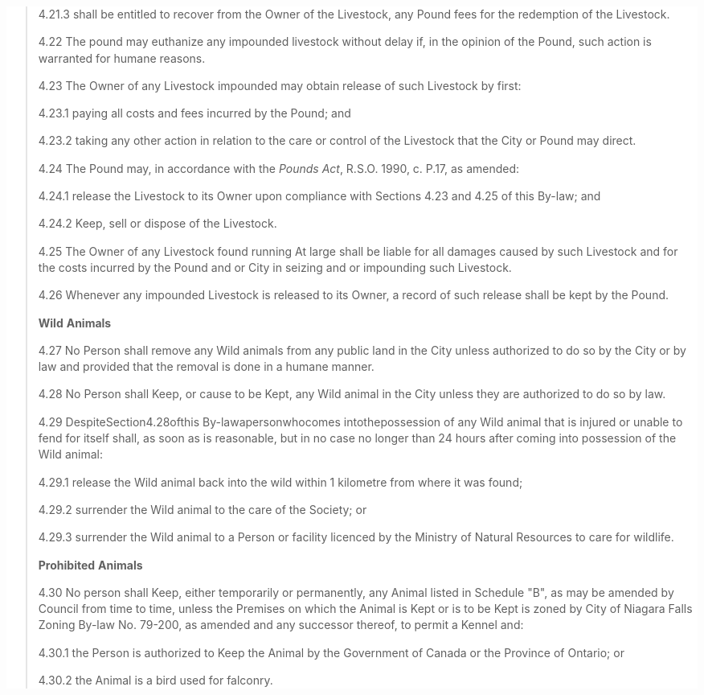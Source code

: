 > 4.21.3 shall be entitled to recover from the Owner of the Livestock,
> any Pound fees for the redemption of the Livestock.
>
> 4.22 The pound may euthanize any impounded livestock without delay if,
> in the opinion of the Pound, such action is warranted for humane
> reasons.
>
> 4.23 The Owner of any Livestock impounded may obtain release of such
> Livestock by first:
>
> 4.23.1 paying all costs and fees incurred by the Pound; and
>
> 4.23.2 taking any other action in relation to the care or control of
> the Livestock that the City or Pound may direct.
>
> 4.24 The Pound may, in accordance with the *Pounds* *Act*, R.S.O.
> 1990, c. P.17, as amended:
>
> 4.24.1 release the Livestock to its Owner upon compliance with
> Sections 4.23 and 4.25 of this By-law; and
>
> 4.24.2 Keep, sell or dispose of the Livestock.
>
> 4.25 The Owner of any Livestock found running At large shall be liable
> for all damages caused by such Livestock and for the costs incurred by
> the Pound and or City in seizing and or impounding such Livestock.
>
> 4.26 Whenever any impounded Livestock is released to its Owner, a
> record of such release shall be kept by the Pound.
>
> **Wild** **Animals**
>
> 4.27 No Person shall remove any Wild animals from any public land in
> the City unless authorized to do so by the City or by law and provided
> that the removal is done in a humane manner.
>
> 4.28 No Person shall Keep, or cause to be Kept, any Wild animal in the
> City unless they are authorized to do so by law.
>
> 4.29 DespiteSection4.28ofthis By-lawapersonwhocomes intothepossession
> of any Wild animal that is injured or unable to fend for itself shall,
> as soon as is reasonable, but in no case no longer than 24 hours after
> coming into possession of the Wild animal:
>
> 4.29.1 release the Wild animal back into the wild within 1 kilometre
> from where it was found;
>
> 4.29.2 surrender the Wild animal to the care of the Society; or
>
> 4.29.3 surrender the Wild animal to a Person or facility licenced by
> the Ministry of Natural Resources to care for wildlife.
>
> **Prohibited** **Animals**
>
> 4.30 No person shall Keep, either temporarily or permanently, any
> Animal listed in Schedule "B", as may be amended by Council from time
> to time, unless the Premises on which the Animal is Kept or is to be
> Kept is zoned by City of Niagara Falls Zoning By-law No. 79-200, as
> amended and any successor thereof, to permit a Kennel and:
>
> 4.30.1 the Person is authorized to Keep the Animal by the Government
> of Canada or the Province of Ontario; or
>
> 4.30.2 the Animal is a bird used for falconry.